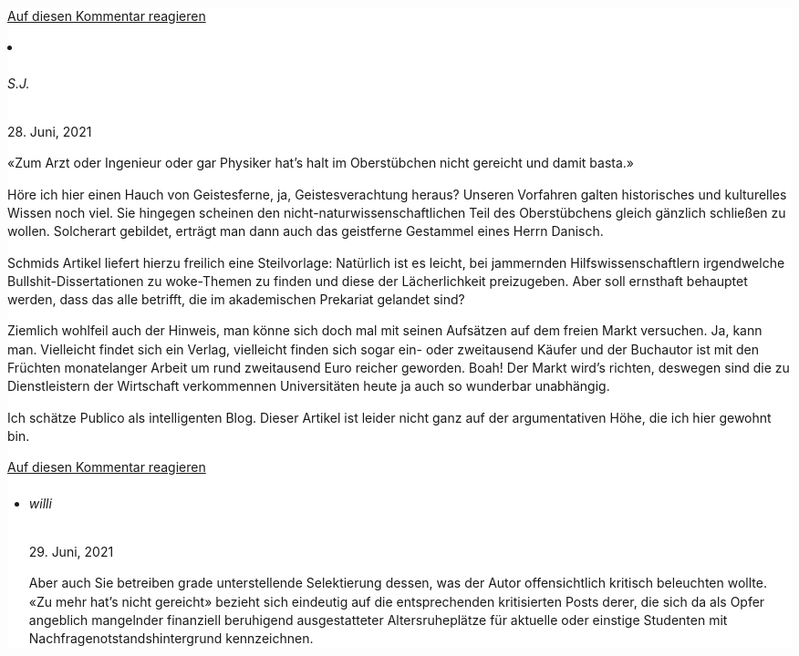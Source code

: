 <a rel="nofollow" class="comment-reply-link" href="#comment-112736" data-commentid="112736" data-postid="13799" data-belowelement="comment-112736" data-respondelement="respond" data-replyto="Antworte auf Gast" aria-label="Antworte auf Gast">Auf diesen Kommentar reagieren</a> 


</li>
<li class="comment even depth-2 clearfix" id="li-comment-112746">
<h6 class="author">S.J.</h6> <span class="date">28. Juni, 2021</span>



«Zum Arzt oder Ingenieur oder gar Physiker hat’s halt im Oberstübchen nicht gereicht und damit basta.»

Höre ich hier einen Hauch von Geistesferne, ja, Geistesverachtung heraus? Unseren Vorfahren galten historisches und kulturelles Wissen noch viel. Sie hingegen scheinen den nicht-naturwissenschaftlichen Teil des Oberstübchens gleich gänzlich schließen zu wollen. Solcherart gebildet, erträgt man dann auch das geistferne Gestammel eines Herrn Danisch. 

Schmids Artikel liefert hierzu freilich eine Steilvorlage: Natürlich ist es leicht, bei jammernden Hilfswissenschaftlern irgendwelche Bullshit-Dissertationen zu woke-Themen zu finden und diese der Lächerlichkeit preizugeben. Aber soll ernsthaft behauptet werden, dass das alle betrifft, die im akademischen Prekariat gelandet sind?

Ziemlich wohlfeil auch der Hinweis, man könne sich doch mal mit seinen Aufsätzen auf dem freien Markt versuchen. Ja, kann man. Vielleicht findet sich ein Verlag, vielleicht finden sich sogar ein- oder zweitausend Käufer und der Buchautor ist mit den Früchten monatelanger Arbeit um rund zweitausend Euro reicher geworden. Boah! Der Markt wird&#8217;s richten, deswegen sind die zu Dienstleistern der Wirtschaft verkommennen Universitäten heute ja auch so wunderbar unabhängig. 

Ich schätze Publico als intelligenten Blog. Dieser Artikel ist leider nicht ganz auf der argumentativen Höhe, die ich hier gewohnt bin.

<a rel="nofollow" class="comment-reply-link" href="#comment-112746" data-commentid="112746" data-postid="13799" data-belowelement="comment-112746" data-respondelement="respond" data-replyto="Antworte auf S.J." aria-label="Antworte auf S.J.">Auf diesen Kommentar reagieren</a> 


<ul class="children">
<li class="comment odd alt depth-3 clearfix" id="li-comment-112764">
<h6 class="author">willi</h6> <span class="date">29. Juni, 2021</span>



Aber auch Sie betreiben grade unterstellende Selektierung dessen, was der Autor offensichtlich kritisch beleuchten wollte. «Zu mehr hat&#8217;s nicht gereicht» bezieht sich eindeutig auf die entsprechenden kritisierten Posts derer, die sich da als Opfer angeblich mangelnder finanziell beruhigend ausgestatteter Altersruheplätze für aktuelle oder einstige Studenten mit Nachfragenotstandshintergrund kennzeichnen.<br>